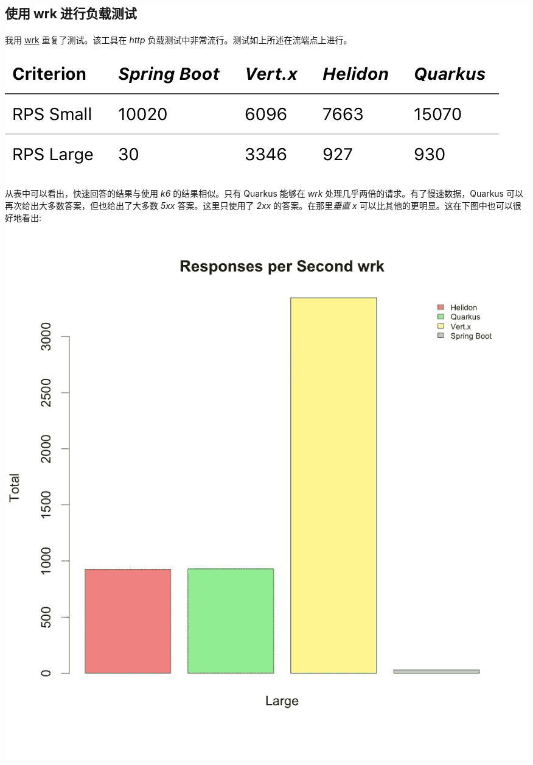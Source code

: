 
## 使用 wrk 进行负载测试

我用 [wrk](https://github.com/wg/wrk) 重复了测试。该工具在 *http* 负载测试中非常流行。测试如上所述在流端点上进行。

![](img/cec8612afb6edfac4b16109b560a5df1.png)

从表中可以看出，快速回答的结果与使用 *k6* 的结果相似。只有 Quarkus 能够在 *wrk* 处理几乎两倍的请求。有了慢速数据，Quarkus 可以再次给出大多数答案，但也给出了大多数 *5xx* 答案。这里只使用了 *2xx* 的答案。在那里*垂直 x* 可以比其他的更明显。这在下图中也可以很好地看出:

![](img/560f682ea363f79910a9799c316f4851.png)